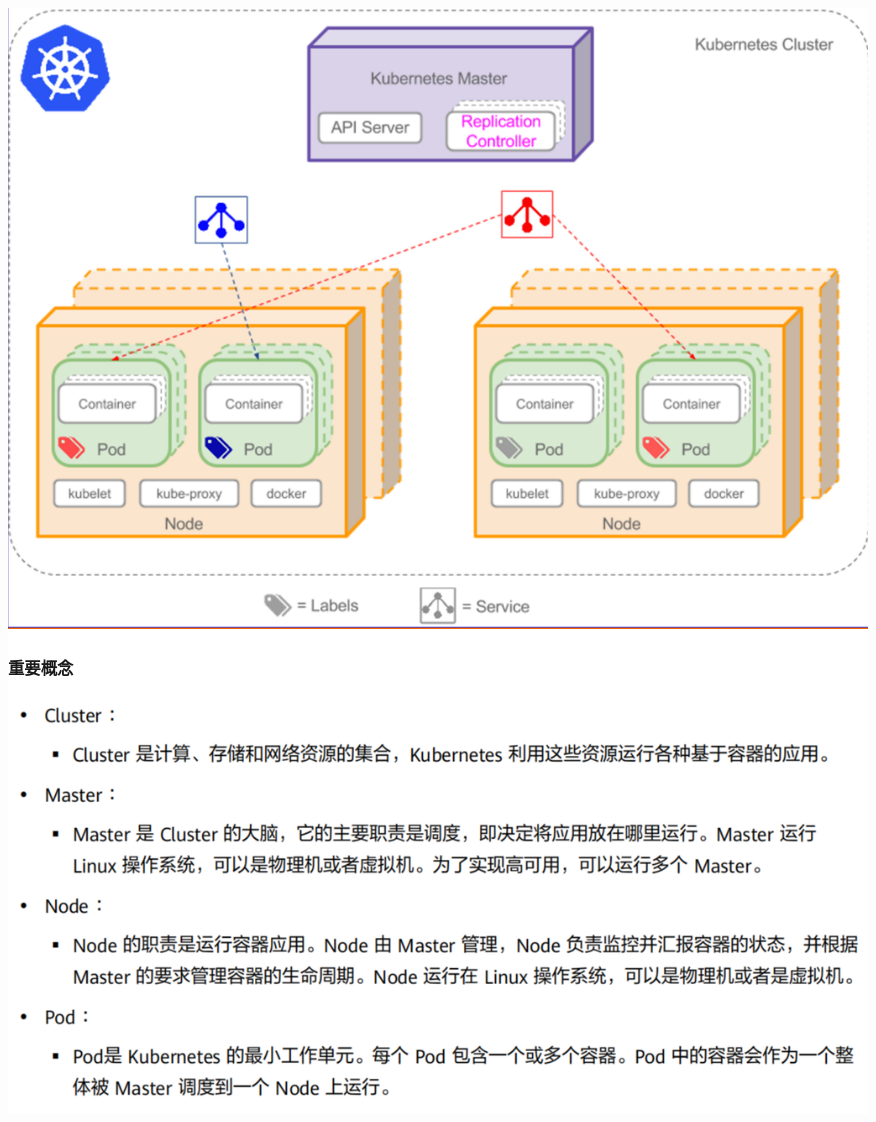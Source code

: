 ![image-20240108195850873](3.3-容器技术.assets/image-20240108195850873.png)

### 重要概念

![image-20240108195905631](3.3-容器技术.assets/image-20240108195905631.png)
